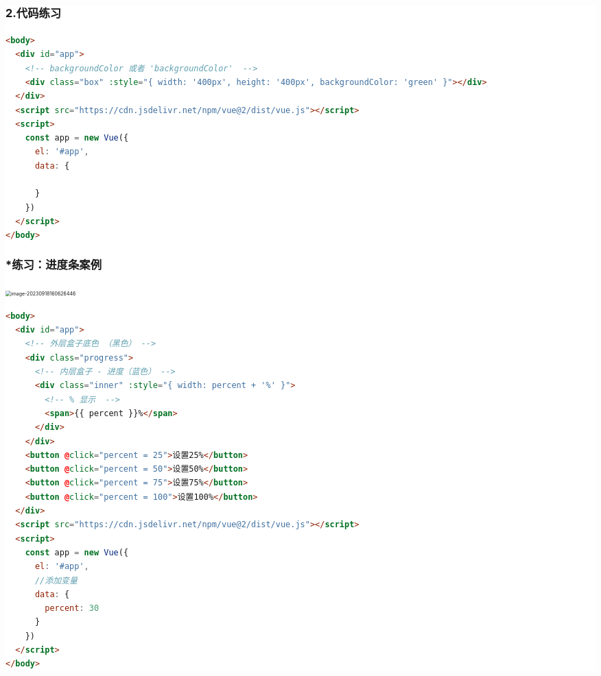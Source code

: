 ### 2.代码练习

```html
<body>
  <div id="app">
    <!-- backgroundColor 或者 'backgroundColor'  -->
    <div class="box" :style="{ width: '400px', height: '400px', backgroundColor: 'green' }"></div>
  </div>
  <script src="https://cdn.jsdelivr.net/npm/vue@2/dist/vue.js"></script>
  <script>
    const app = new Vue({
      el: '#app',
      data: {

      }
    })
  </script>
</body>
```

### *练习：进度条案例

<img src="/Users/guoguo/Library/Application Support/typora-user-images/image-20230918160626446.png" alt="image-20230918160626446" style="zoom:50%;" />

```html
<body>
  <div id="app">
    <!-- 外层盒子底色 （黑色） -->
    <div class="progress">
      <!-- 内层盒子 - 进度（蓝色） -->
      <div class="inner" :style="{ width: percent + '%' }">
        <!-- % 显示  -->
        <span>{{ percent }}%</span>
      </div>
    </div>
    <button @click="percent = 25">设置25%</button>
    <button @click="percent = 50">设置50%</button>
    <button @click="percent = 75">设置75%</button>
    <button @click="percent = 100">设置100%</button>
  </div>
  <script src="https://cdn.jsdelivr.net/npm/vue@2/dist/vue.js"></script>
  <script>
    const app = new Vue({
      el: '#app',
      //添加变量
      data: {
        percent: 30
      }
    })
  </script>
</body>
```
